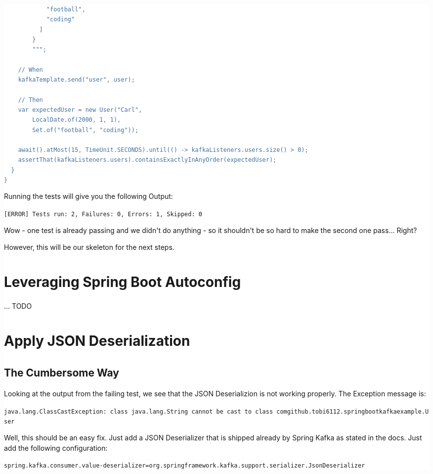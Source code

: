 ```java
            "football",
            "coding"
          ]
        }
        """;

    // When
    kafkaTemplate.send("user", user);

    // Then
    var expectedUser = new User("Carl",
        LocalDate.of(2000, 1, 1),
        Set.of("football", "coding"));

    await().atMost(15, TimeUnit.SECONDS).until(() -> kafkaListeners.users.size() > 0);
    assertThat(kafkaListeners.users).containsExactlyInAnyOrder(expectedUser);
  }
}
```

Running the tests will give you the following Output:
```
[ERROR] Tests run: 2, Failures: 0, Errors: 1, Skipped: 0
```
Wow - one test is already passing and we didn't do anything - so it shouldn't be so hard to make the second one pass... Right?

However, this will be our skeleton for the next steps.

# Leveraging Spring Boot Autoconfig

... TODO

# Apply JSON Deserialization

## The Cumbersome Way

Looking at the output from the failing test, we see that the JSON Deserializion is not working properly. The Exception message is:
```
java.lang.ClassCastException: class java.lang.String cannot be cast to class comgithub.tobi6112.springbootkafkaexample.User
```

Well, this should be an easy fix. Just add a JSON Deserializer that is shipped already by Spring Kafka as stated in the docs. Just add the following configuration:

```properties
spring.kafka.consumer.value-deserializer=org.springframework.kafka.support.serializer.JsonDeserializer
```
